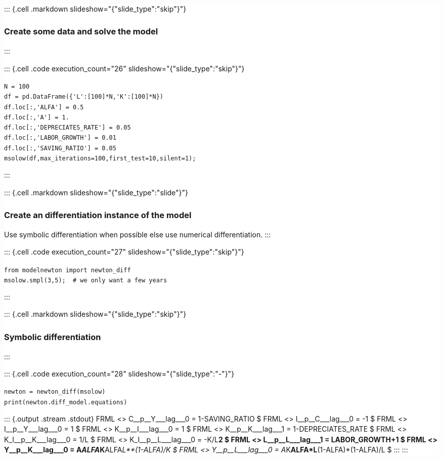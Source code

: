 ::: {.cell .markdown slideshow="{\"slide_type\":\"skip\"}"}
### Create some data and solve the model
:::

::: {.cell .code execution_count="26" slideshow="{\"slide_type\":\"skip\"}"}
``` {.python}
N = 100
df = pd.DataFrame({'L':[100]*N,'K':[100]*N})
df.loc[:,'ALFA'] = 0.5
df.loc[:,'A'] = 1.
df.loc[:,'DEPRECIATES_RATE'] = 0.05
df.loc[:,'LABOR_GROWTH'] = 0.01
df.loc[:,'SAVING_RATIO'] = 0.05
msolow(df,max_iterations=100,first_test=10,silent=1);
```
:::

::: {.cell .markdown slideshow="{\"slide_type\":\"slide\"}"}
### Create an differentiation instance of the model

Use symbolic differentiation when possible else use numerical
differentiation.
:::

::: {.cell .code execution_count="27" slideshow="{\"slide_type\":\"skip\"}"}
``` {.python}
from modelnewton import newton_diff
msolow.smpl(3,5);  # we only want a few years 
```
:::

::: {.cell .markdown slideshow="{\"slide_type\":\"skip\"}"}
### Symbolic differentiation
:::

::: {.cell .code execution_count="28" slideshow="{\"slide_type\":\"-\"}"}
``` {.python}
newton = newton_diff(msolow)
print(newton.diff_model.equations) 
```

::: {.output .stream .stdout}
    FRML  <> C__p__Y___lag___0 = 1-SAVING_RATIO   $
    FRML  <> I__p__C___lag___0 = -1   $
    FRML  <> I__p__Y___lag___0 = 1   $
    FRML  <> K__p__I___lag___0 = 1   $
    FRML  <> K__p__K___lag___1 = 1-DEPRECIATES_RATE   $
    FRML  <> K_I__p__K___lag___0 = 1/L   $
    FRML  <> K_I__p__L___lag___0 = -K/L**2   $
    FRML  <> L__p__L___lag___1 = LABOR_GROWTH+1   $
    FRML  <> Y__p__K___lag___0 = A*ALFA*K**ALFA*L**(1-ALFA)/K   $
    FRML  <> Y__p__L___lag___0 = A*K**ALFA*L**(1-ALFA)*(1-ALFA)/L   $
:::
:::
